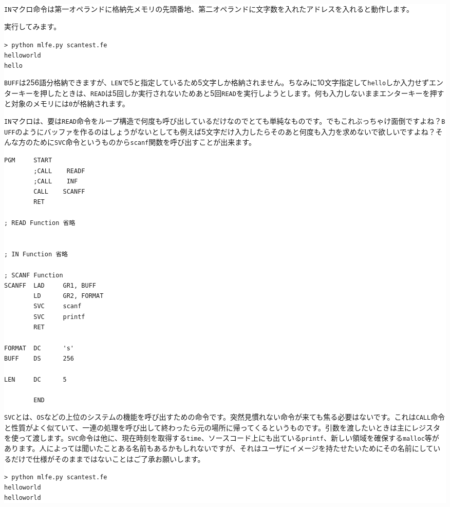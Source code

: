 ```
```

`IN`マクロ命令は第一オペランドに格納先メモリの先頭番地、第二オペランドに文字数を入れたアドレスを入れると動作します。

実行してみます。

```
> python mlfe.py scantest.fe
helloworld
hello
```

`BUFF`は256語分格納できますが、`LEN`で5と指定しているため5文字しか格納されません。ちなみに10文字指定して`hello`しか入力せずエンターキーを押したときは、`READ`は5回しか実行されないためあと5回`READ`を実行しようとします。何も入力しないままエンターキーを押すと対象のメモリには`0`が格納されます。

`IN`マクロは、要は`READ`命令をループ構造で何度も呼び出しているだけなのでとても単純なものです。でもこれぶっちゃけ面倒ですよね？`BUFF`のようにバッファを作るのはしょうがないとしても例えば5文字だけ入力したらそのあと何度も入力を求めないで欲しいですよね？そんな方のために`SVC`命令というものから`scanf`関数を呼び出すことが出来ます。

```
PGM     START
        ;CALL    READF
        ;CALL    INF
        CALL    SCANFF
        RET

; READ Function 省略


; IN Function 省略

; SCANF Function
SCANFF  LAD     GR1, BUFF
        LD      GR2, FORMAT
        SVC     scanf
        SVC     printf
        RET

FORMAT  DC      's'
BUFF    DS      256

LEN     DC      5

        END
```

`SVC`とは、`OS`などの上位のシステムの機能を呼び出すための命令です。突然見慣れない命令が来ても焦る必要はないです。これは`CALL`命令と性質がよく似ていて、一連の処理を呼び出して終わったら元の場所に帰ってくるというものです。引数を渡したいときは主にレジスタを使って渡します。`SVC`命令は他に、現在時刻を取得する`time`、ソースコード上にも出ている`printf`、新しい領域を確保する`malloc`等があります。人によっては聞いたことある名前もあるかもしれないですが、それはユーザにイメージを持たせたいためにその名前にしているだけで仕様がそのままではないことはご了承お願いします。

```
> python mlfe.py scantest.fe
helloworld
helloworld
```
